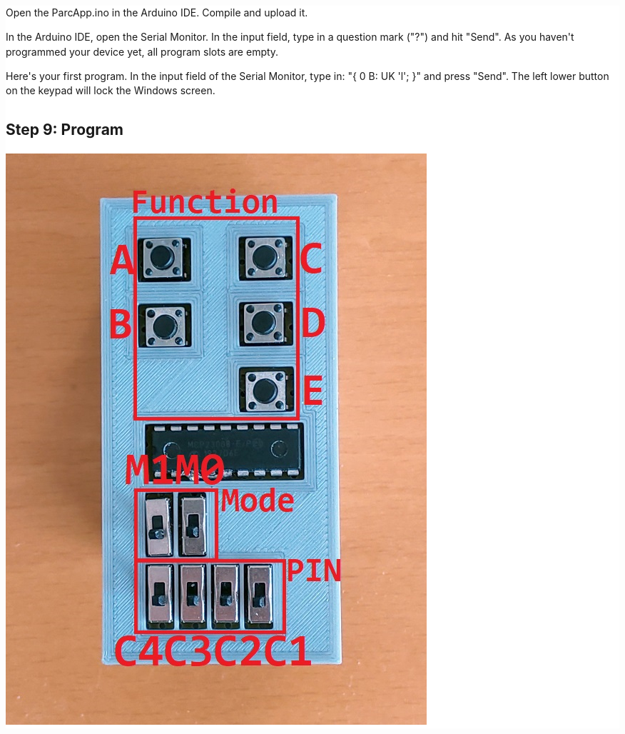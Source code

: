 
Open the ParcApp.ino in the Arduino IDE. Compile and upload it.

In the Arduino IDE, open the Serial Monitor. In the input field, type in a question mark ("?") and hit "Send". As you haven't programmed your device yet, all program slots are empty.

Here's your first program. In the input field of the Serial Monitor, type in: "{ 0 B: UK <Win> 'l'; }" and press "Send". The left lower button on the keypad will lock the Windows screen.

## Step 9: Program

![Parc keypad](./button-layout.JPG)
